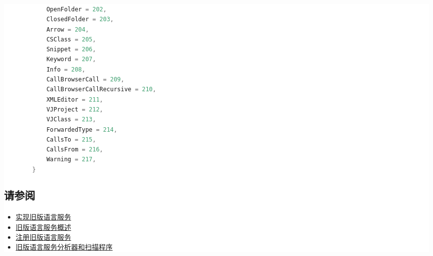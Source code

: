 ```csharp
            OpenFolder = 202,
            ClosedFolder = 203,
            Arrow = 204,
            CSClass = 205,
            Snippet = 206,
            Keyword = 207,
            Info = 208,
            CallBrowserCall = 209,
            CallBrowserCallRecursive = 210,
            XMLEditor = 211,
            VJProject = 212,
            VJClass = 213,
            ForwardedType = 214,
            CallsTo = 215,
            CallsFrom = 216,
            Warning = 217,
        }
```

## <a name="see-also"></a>请参阅
- [实现旧版语言服务](../../extensibility/internals/implementing-a-legacy-language-service1.md)
- [旧版语言服务概述](../../extensibility/internals/legacy-language-service-overview.md)
- [注册旧版语言服务](../../extensibility/internals/registering-a-legacy-language-service1.md)
- [旧版语言服务分析器和扫描程序](../../extensibility/internals/legacy-language-service-parser-and-scanner.md)
